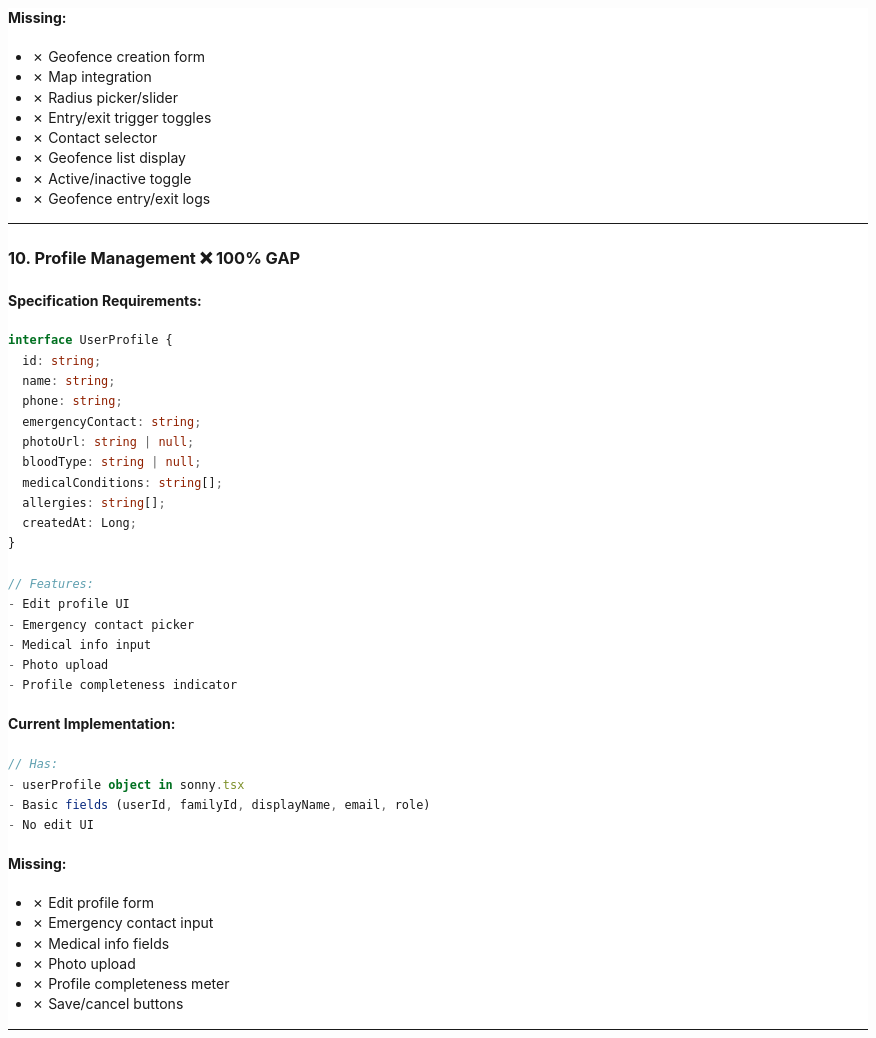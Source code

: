 #### Missing:
- ✗ Geofence creation form
- ✗ Map integration
- ✗ Radius picker/slider
- ✗ Entry/exit trigger toggles
- ✗ Contact selector
- ✗ Geofence list display
- ✗ Active/inactive toggle
- ✗ Geofence entry/exit logs

---

### 10. Profile Management ❌ 100% GAP

#### Specification Requirements:
```typescript
interface UserProfile {
  id: string;
  name: string;
  phone: string;
  emergencyContact: string;
  photoUrl: string | null;
  bloodType: string | null;
  medicalConditions: string[];
  allergies: string[];
  createdAt: Long;
}

// Features:
- Edit profile UI
- Emergency contact picker
- Medical info input
- Photo upload
- Profile completeness indicator
```

#### Current Implementation:
```typescript
// Has:
- userProfile object in sonny.tsx
- Basic fields (userId, familyId, displayName, email, role)
- No edit UI
```

#### Missing:
- ✗ Edit profile form
- ✗ Emergency contact input
- ✗ Medical info fields
- ✗ Photo upload
- ✗ Profile completeness meter
- ✗ Save/cancel buttons

---